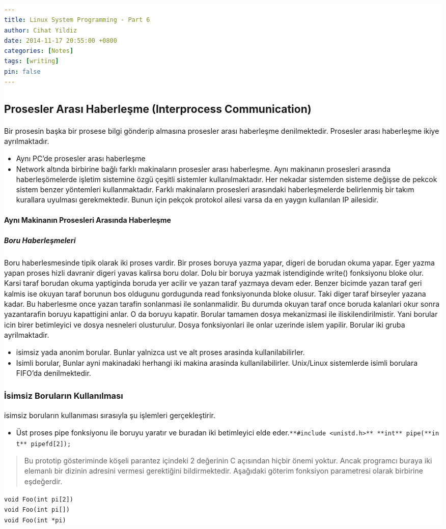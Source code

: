```yaml
---
title: Linux System Programming - Part 6
author: Cihat Yildiz
date: 2014-11-17 20:55:00 +0800
categories: [Notes]
tags: [writing]
pin: false
---
```


Prosesler Arası Haberleşme (Interprocess Communication)
-------------------------------------------------------

Bir prosesin başka bir prosese bilgi gönderip almasına prosesler arası haberleşme denilmektedir. Prosesler arası haberleşme ikiye ayrılmaktadır.

*   Aynı PC’de prosesler arası haberleşme
*   Network altında birbirine bağlı farklı makinaların prosesler arası haberleşme. Aynı makinanın prosesleri arasında haberleşömelerde işletim sistemine özgü çeşitli sistemler kullanılmaktadır. Her nekadar sistemden sisteme değişse de pekcok sistem benzer yöntemleri kullanmaktadır. Farklı makinaların prosesleri arasındaki haberleşmelerde belirlenmiş bir takım kurallara uyulması gerekmektedir. Bunun için pekçok protokol ailesi varsa da en yaygın kullanılan IP ailesidir.

#### Aynı Makinanın Prosesleri Arasında Haberleşme

##### Boru Haberleşmeleri

Boru haberlesmesinde tipik olarak iki proses vardir. Bir proses boruya yazma yapar, digeri de borudan okuma yapar. Eger yazma yapan proses hizli davranir digeri yavas kalirsa boru dolar. Dolu bir boruya yazmak istendiginde write() fonksiyonu bloke olur. Karsi taraf borudan okuma yaptiginda boruda yer acilir ve yazan taraf yazmaya devam eder. Benzer bicimde yazan taraf geri kalmis ise okuyan taraf borunun bos oldugunu gordugunda read fonksiyonunda bloke olusur. Taki diger taraf birseyler yazana kadar. Bu haberlesme once yazan tarafin sonlanmasi ile sonlanmalidir. Bu durumda okuyan taraf once boruda kalanlari okur sonra yazantarafin boruyu kapattigini anlar. O da boruyu kapatir. Borular tamamen dosya mekanizmasi ile iliskilendirilmistir. Yani borular icin birer betimleyici ve dosya nesneleri olusturulur. Dosya fonksiyonlari ile onlar uzerinde islem yapilir. Borular iki gruba ayrilmaktadir.

*   isimsiz yada anonim borular. Bunlar yalnizca ust ve alt proses arasinda kullanilabilirler.
*   Isimli borular, Bunlar ayni makinadaki herhangi iki makina arasinda kullanilabilirler. Unix/Linux sistemlerde isimli borulara FIFO’da denilmektedir.

### İsimsiz Boruların Kullanılması

isimsiz boruların kullanıması sırasıyla şu işlemleri gerçekleştirir.

*   Üst proses pipe fonksiyonu ile boruyu yaratır ve buradan iki betimleyici elde eder.`**#include <unistd.h>** **int** pipe(**int** pipefd[2]);`

> Bu prototip gösteriminde köşeli parantez içindeki 2 değerinin C açısından hiçbir önemi yoktur. Ancak programcı buraya iki elemanlı bir dizinin adresini vermesi gerektiğini bildirmektedir. Aşağıdaki göterim fonksiyon parametresi olarak birbirine eşdeğerdir.

```
void Foo(int pi[2])
void Foo(int pi[])
void Foo(int *pi)
```
